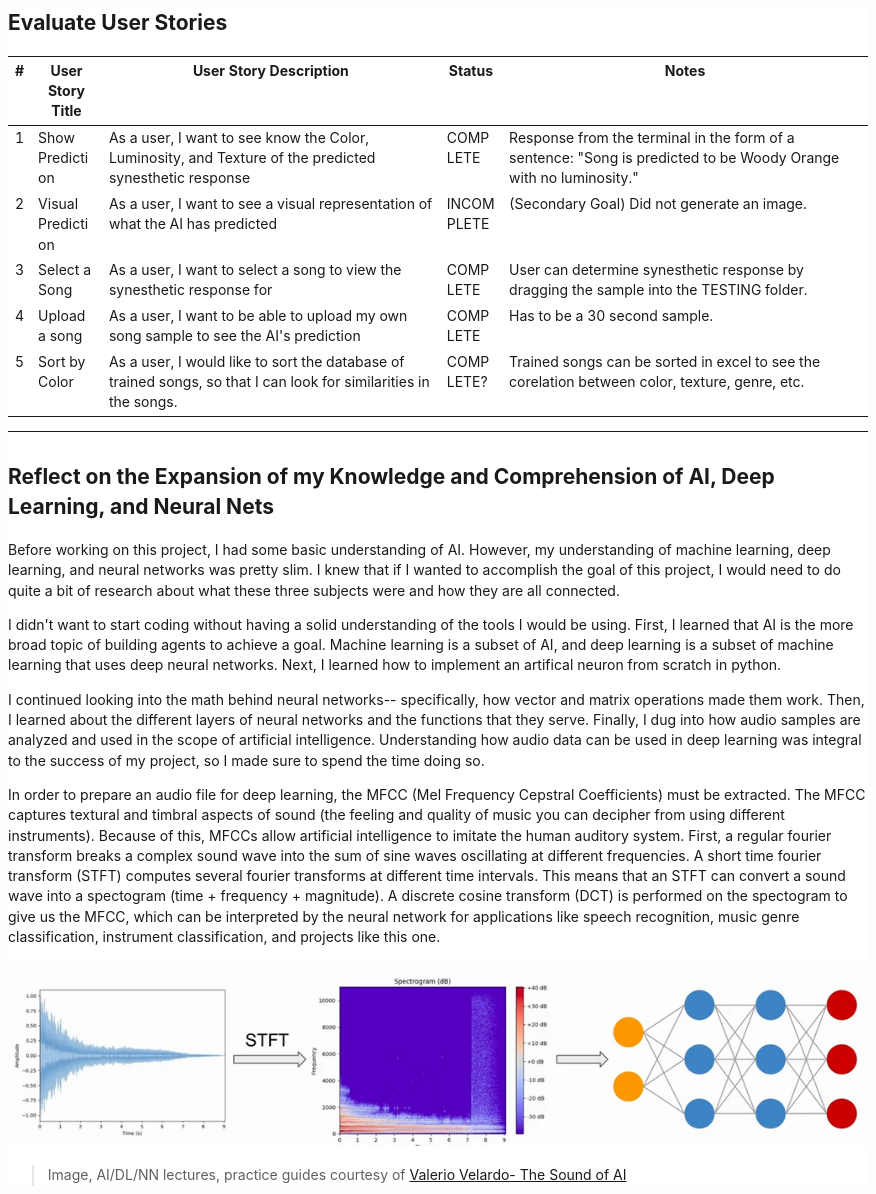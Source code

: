 
## Evaluate User Stories

| # | User Story Title | User Story Description | Status | Notes |
| --- | --- | --- | --- | --- |
| 1 | Show Prediction | As a user, I want to see know the Color, Luminosity, and Texture of the predicted synesthetic response | COMPLETE |  Response from the terminal in the form of a sentence: "Song is predicted to be Woody Orange with no luminosity." |
| 2 | Visual Prediction | As a user, I want to see a visual representation of what the AI has predicted | INCOMPLETE | (Secondary Goal) Did not generate an image.|
| 3 | Select a Song | As a user, I want to select a song to view the synesthetic response for | COMPLETE | User can determine synesthetic response by dragging the sample into the TESTING folder. |
| 4 | Upload a song | As a user, I want to be able to upload my own song sample to see the AI's prediction | COMPLETE | Has to be a 30 second sample. | 
| 5 | Sort by Color | As a user, I would like to sort the database of trained songs, so that I can look for similarities in the songs. | COMPLETE? | Trained songs can be sorted in excel to see the corelation between color, texture, genre, etc. |

---
## Reflect on the Expansion of my Knowledge and Comprehension of AI, Deep Learning, and Neural Nets

Before working on this project, I had some basic understanding of AI. However, my understanding of machine learning, deep learning, and neural networks was pretty slim. I knew that if I wanted to accomplish the goal of this project, I would need to do quite a bit of research about what these three subjects were and how they are all connected. 

I didn't want to start coding without having a solid understanding of the tools I would be using. First, I learned that AI is the more broad topic of building agents to achieve a goal. Machine learning is a subset of AI, and deep learning is a subset of machine learning that uses deep neural networks. Next, I learned how to implement an artifical neuron from scratch in python.

I continued looking into the math behind neural networks-- specifically, how vector and matrix operations made them work. Then, I learned about the different layers of neural networks and the functions that they serve. Finally, I dug into how audio samples are analyzed and used in the scope of artificial intelligence. Understanding how audio data can be used in deep learning was integral to the success of my project, so I made sure to spend the time doing so. 

In order to prepare an audio file for deep learning, the MFCC (Mel Frequency Cepstral Coefficients) must be extracted. The MFCC captures textural and timbral aspects of sound (the feeling and quality of music you can decipher from using different instruments). Because of this, MFCCs allow artificial intelligence to imitate the human auditory system. First, a regular fourier transform breaks a complex sound wave into the sum of sine waves oscillating at different frequencies. A short time fourier transform (STFT) computes several fourier transforms at different time intervals. This means that an STFT can convert a sound wave into a spectogram (time + frequency + magnitude). A discrete cosine transform (DCT) is performed on the spectogram to give us the MFCC, which can be interpreted by the neural network for applications like speech recognition, music genre classification, instrument classification, and projects like this one.

![picture 1](../images/b2fe55021e0876a23013e814ae044b359a03f0c980d26b1c33e4f87777afc37c.png)  
> Image, AI/DL/NN lectures, practice guides courtesy of [Valerio Velardo- The Sound of AI](https://www.youtube.com/channel/UCZPFjMe1uRSirmSpznqvJfQ)
